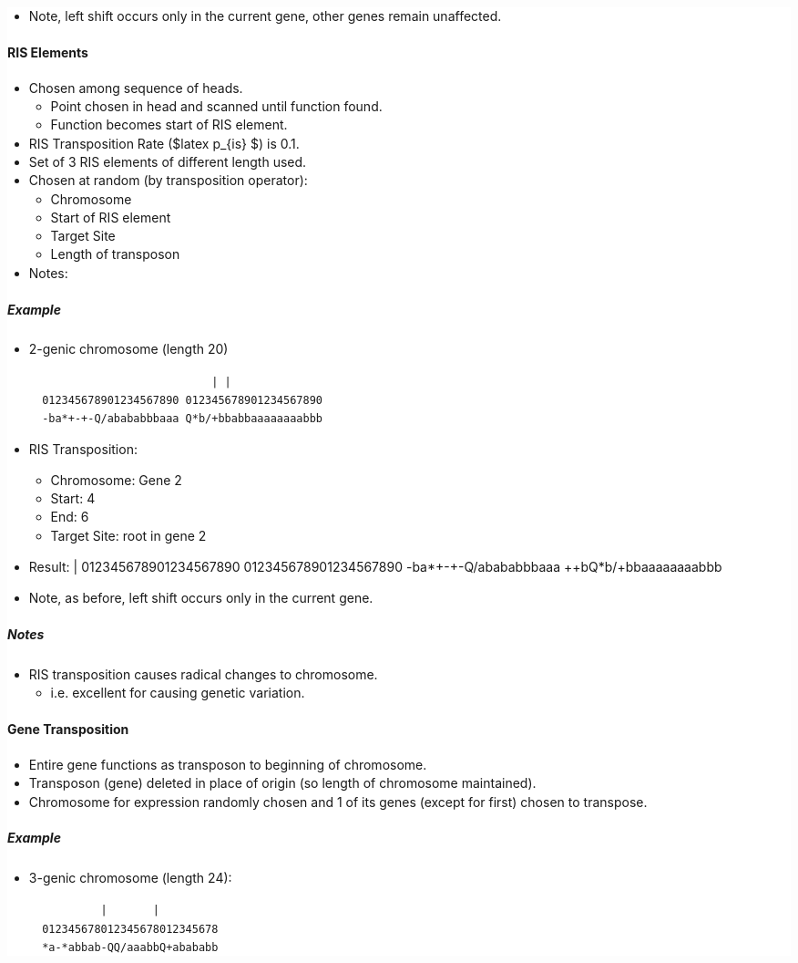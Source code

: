 - Note, left shift occurs only in the current gene, other genes remain unaffected.

#### RIS Elements

- Chosen among sequence of heads.
  - Point chosen in head and scanned until function found.
  - Function becomes start of RIS element.
- RIS Transposition Rate ($latex p\_{is} $) is 0.1.
- Set of 3 RIS elements of different length used.
- Chosen at random (by transposition operator):
  - Chromosome
  - Start of RIS element
  - Target Site
  - Length of transposon
- Notes:

##### Example

- 2-genic chromosome (length 20)
                                  
                                  | |
        012345678901234567890 012345678901234567890
        -ba*+-+-Q/abababbbaaa Q*b/+bbabbaaaaaaaabbb


- RIS Transposition:
  - Chromosome: Gene 2
  - Start: 4
  - End: 6
  - Target Site: root in gene 2

- Result:
                              |
        012345678901234567890 012345678901234567890
        -ba*+-+-Q/abababbbaaa ++bQ*b/+bbaaaaaaaabbb

- Note, as before, left shift occurs only in the current gene.

##### Notes

- RIS transposition causes radical changes to chromosome.
  - i.e. excellent for causing genetic variation.

#### Gene Transposition

- Entire gene functions as transposon to beginning of chromosome.
- Transposon (gene) deleted in place of origin (so length of chromosome maintained).
- Chromosome for expression randomly chosen and 1 of its genes (except for first) chosen to transpose.

##### Example

- 3-genic chromosome (length 24):

                 |       |
        012345678012345678012345678
        *a-*abbab-QQ/aaabbQ+abababb

